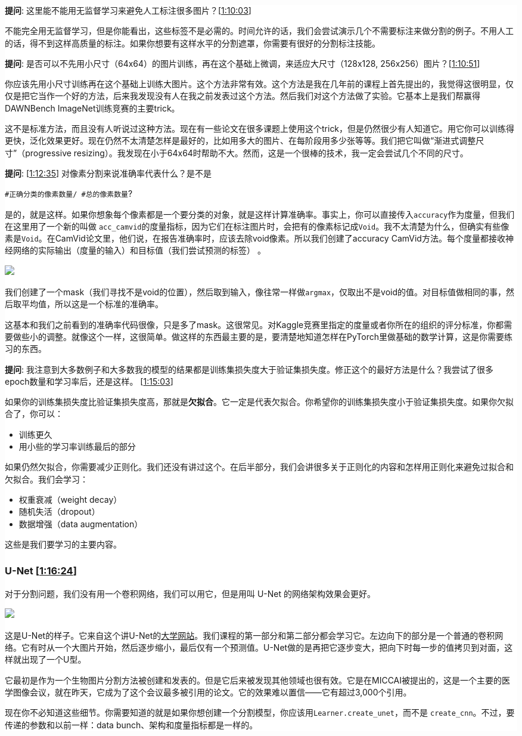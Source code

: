 **提问**: 这里能不能用无监督学习来避免人工标注很多图片？[[1:10:03](https://youtu.be/PW2HKkzdkKY?t=4203)]

不能完全用无监督学习，但是你能看出，这些标签不是必需的。时间允许的话，我们会尝试演示几个不需要标注来做分割的例子。不用人工的话，得不到这样高质量的标注。如果你想要有这样水平的分割遮罩，你需要有很好的分割标注技能。

**提问**: 是否可以不先用小尺寸（64x64）的图片训练，再在这个基础上微调，来适应大尺寸（128x128, 256x256）图片？[[1:10:51](https://youtu.be/PW2HKkzdkKY?t=4251)]

你应该先用小尺寸训练再在这个基础上训练大图片。这个方法非常有效。这个方法是我在几年前的课程上首先提出的，我觉得这很明显，仅仅是把它当作一个好的方法，后来我发现没有人在我之前发表过这个方法。然后我们对这个方法做了实验。它基本上是我们帮赢得DAWNBench ImageNet训练竞赛的主要trick。

这不是标准方法，而且没有人听说过这种方法。现在有一些论文在很多课题上使用这个trick，但是仍然很少有人知道它。用它你可以训练得更快，泛化效果更好。现在仍然不太清楚怎样是最好的，比如用多大的图片、在每阶段用多少张等等。我们把它叫做“渐进式调整尺寸”（progressive resizing）。我发现在小于64x64时帮助不大。然而，这是一个很棒的技术，我一定会尝试几个不同的尺寸。

**提问**: [[1:12:35](https://youtu.be/PW2HKkzdkKY?t=4355)] 对像素分割来说准确率代表什么？是不是

`#正确分类的像素数量/ #总的像素数量`?

是的，就是这样。如果你想象每个像素都是一个要分类的对象，就是这样计算准确率。事实上，你可以直接传入`accuracy`作为度量，但我们在这里用了一个新的叫做 `acc_camvid`的度量指标，因为它们在标注图片时，会把有的像素标记成`Void`。我不太清楚为什么，但确实有些像素是`Void`。在CamVid论文里，他们说，在报告准确率时，应该去除void像素。所以我们创建了accuracy CamVid方法。每个度量都接收神经网络的实际输出（度量的输入）和目标值（我们尝试预测的标签） 。

![](/lesson3/31.png)

我们创建了一个mask（我们寻找不是void的位置），然后取到输入，像往常一样做`argmax`，仅取出不是void的值。对目标值做相同的事，然后取平均值，所以这是一个标准的准确率。 

这基本和我们之前看到的准确率代码很像，只是多了mask。这很常见。对Kaggle竞赛里指定的度量或者你所在的组织的评分标准，你都需要做些小的调整。就像这个一样，这很简单。做这样的东西最主要的是，要清楚地知道怎样在PyTorch里做基础的数学计算，这是你需要练习的东西。

**提问**:  我注意到大多数例子和大多数我的模型的结果都是训练集损失度大于验证集损失度。修正这个的最好方法是什么？我尝试了很多epoch数量和学习率后，还是这样。 [[1:15:03](https://youtu.be/PW2HKkzdkKY?t=4503)]

如果你的训练集损失度比验证集损失度高，那就是**欠拟合**。它一定是代表欠拟合。你希望你的训练集损失度小于验证集损失度。如果你欠拟合了，你可以：

- 训练更久
- 用小些的学习率训练最后的部分

如果仍然欠拟合，你需要减少正则化。我们还没有讲过这个。在后半部分，我们会讲很多关于正则化的内容和怎样用正则化来避免过拟合和欠拟合。我们会学习：

- 权重衰减（weight decay）
- 随机失活（dropout）
- 数据增强（data augmentation）

这些是我们要学习的主要内容。

### U-Net [[1:16:24](https://youtu.be/PW2HKkzdkKY?t=4584)]

对于分割问题，我们没有用一个卷积网络，我们可以用它，但是用叫 U-Net 的网络架构效果会更好。

![](/lesson3/u-net.png)

这是U-Net的样子。它来自这个讲U-Net的[大学网站](https://lmb.informatik.uni-freiburg.de/people/ronneber/u-net/)。我们课程的第一部分和第二部分都会学习它。左边向下的部分是一个普通的卷积网络。它有时从一个大图片开始，然后逐步缩小，最后仅有一个预测值。U-Net做的是再把它逐步变大，把向下时每一步的值拷贝到对面，这样就出现了一个U型。

它最初是作为一个生物图片分割方法被创建和发表的。但是它后来被发现其他领域也很有效。它是在MICCAI被提出的，这是一个主要的医学图像会议，就在昨天，它成为了这个会议最多被引用的论文。它的效果难以置信——它有超过3,000个引用。

现在你不必知道这些细节。你需要知道的就是如果你想创建一个分割模型，你应该用`Learner.create_unet`，而不是 `create_cnn`。不过，要传递的参数和以前一样：data bunch、架构和度量指标都是一样的。
